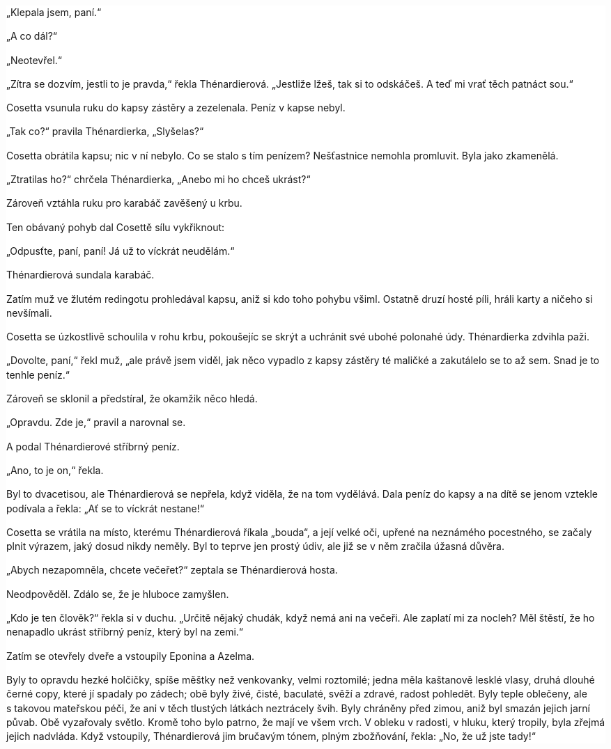 „Klepala jsem, paní.“

„A co dál?“

„Neotevřel.“

„Zítra se dozvím, jestli to je pravda,“ řekla Thénardierová. „Jestliže lžeš, tak si to odskáčeš. A teď mi vrať těch patnáct sou.“

Cosetta vsunula ruku do kapsy zástěry a zezelenala. Peníz v kapse nebyl.

„Tak co?“ pravila Thénardierka, „Slyšelas?“

Cosetta obrátila kapsu; nic v ní nebylo. Co se stalo s tím penízem? Nešťastnice nemohla promluvit. Byla jako zkamenělá.

„Ztratilas ho?“ chrčela Thénardierka, „Anebo mi ho chceš ukrást?“

Zároveň vztáhla ruku pro karabáč zavěšený u krbu.

Ten obávaný pohyb dal Cosettě sílu vykřiknout:

„Odpusťte, paní, paní! Já už to víckrát neudělám.“

Thénardierová sundala karabáč.

Zatím muž ve žlutém redingotu prohledával kapsu, aniž si kdo toho pohybu všiml. Ostatně druzí hosté píli, hráli karty a ničeho si nevšímali.

Cosetta se úzkostlivě schoulila v rohu krbu, pokoušejíc se skrýt a uchránit své ubohé polonahé údy. Thénardierka zdvihla paži.

„Dovolte, paní,“ řekl muž, „ale právě jsem viděl, jak něco vypadlo z kapsy zástěry té maličké a zakutálelo se to až sem. Snad je to tenhle peníz.“

Zároveň se sklonil a předstíral, že okamžik něco hledá.

„Opravdu. Zde je,“ pravil a narovnal se.

A podal Thénardierové stříbrný peníz.

„Ano, to je on,“ řekla.

Byl to dvacetisou, ale Thénardierová se nepřela, když viděla, že na tom vydělává. Dala peníz do kapsy a na dítě se jenom vztekle podívala a řekla: „Ať se to víckrát nestane!“

Cosetta se vrátila na místo, kterému Thénardierová říkala „bouda“, a její velké oči, upřené na neznámého pocestného, se začaly plnit výrazem, jaký dosud nikdy neměly. Byl to teprve jen prostý údiv, ale již se v něm zračila úžasná důvěra.

„Abych nezapomněla, chcete večeřet?“ zeptala se Thénardierová hosta.

Neodpověděl. Zdálo se, že je hluboce zamyšlen.

„Kdo je ten člověk?“ řekla si v duchu. „Určitě nějaký chudák, když nemá ani na večeři. Ale zaplatí mi za nocleh? Měl štěstí, že ho nenapadlo ukrást stříbrný peníz, který byl na zemi.“

Zatím se otevřely dveře a vstoupily Eponina a Azelma.

Byly to opravdu hezké holčičky, spíše měštky než venkovanky, velmi roztomilé; jedna měla kaštanově lesklé vlasy, druhá dlouhé černé copy, které jí spadaly po zádech; obě byly živé, čisté, baculaté, svěží a zdravé, radost pohledět. Byly teple oblečeny, ale s takovou mateřskou péči, že ani v těch tlustých látkách neztrácely švih. Byly chráněny před zimou, aniž byl smazán jejich jarní půvab. Obě vyzařovaly světlo. Kromě toho bylo patrno, že mají ve všem vrch. V obleku v radosti, v hluku, který tropily, byla zřejmá jejich nadvláda. Když vstoupily, Thénardierová jim bručavým tónem, plným zbožňování, řekla: „No, že už jste tady!“
